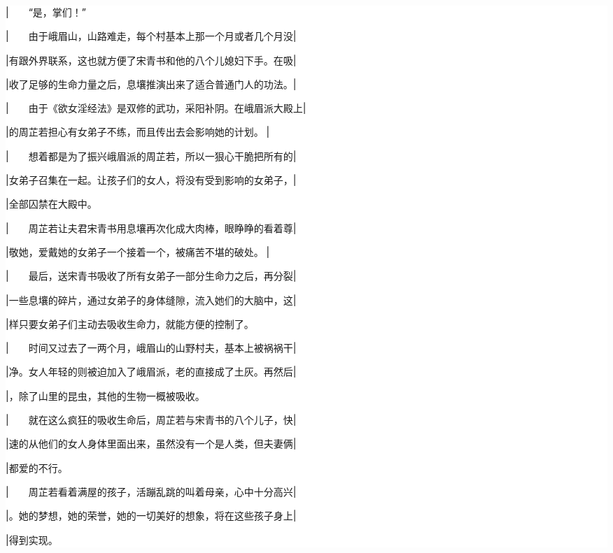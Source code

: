 |　　“是，掌们！”

|　　由于峨眉山，山路难走，每个村基本上那一个月或者几个月没|

|有跟外界联系，这也就方便了宋青书和他的八个儿媳妇下手。在吸|

|收了足够的生命力量之后，息壤推演出来了适合普通门人的功法。|

|　　由于《欲女淫经法》是双修的武功，采阳补阴。在峨眉派大殿上|

|的周芷若担心有女弟子不练，而且传出去会影响她的计划。 |

|　　想着都是为了振兴峨眉派的周芷若，所以一狠心干脆把所有的|

|女弟子召集在一起。让孩子们的女人，将没有受到影响的女弟子，|

|全部囚禁在大殿中。

|　　周芷若让夫君宋青书用息壤再次化成大肉棒，眼睁睁的看着尊|

|敬她，爱戴她的女弟子一个接着一个，被痛苦不堪的破处。 |

|　　最后，送宋青书吸收了所有女弟子一部分生命力之后，再分裂|

|一些息壤的碎片，通过女弟子的身体缝隙，流入她们的大脑中，这|

|样只要女弟子们主动去吸收生命力，就能方便的控制了。

|　　时间又过去了一两个月，峨眉山的山野村夫，基本上被祸祸干|

|净。女人年轻的则被迫加入了峨眉派，老的直接成了土灰。再然后|

|，除了山里的昆虫，其他的生物一概被吸收。

|　　就在这么疯狂的吸收生命后，周芷若与宋青书的八个儿子，快|

|速的从他们的女人身体里面出来，虽然没有一个是人类，但夫妻俩|

|都爱的不行。

|　　周芷若看着满屋的孩子，活蹦乱跳的叫着母亲，心中十分高兴|

|。她的梦想，她的荣誉，她的一切美好的想象，将在这些孩子身上|

|得到实现。
